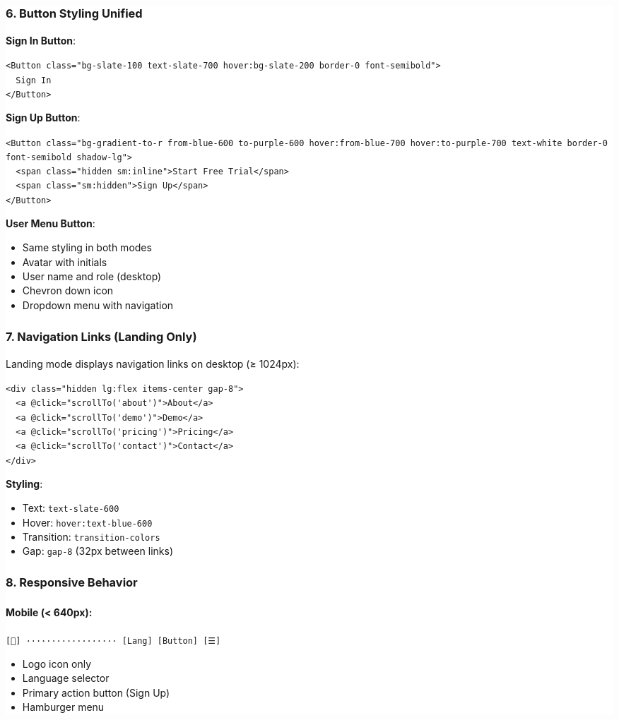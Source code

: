 ### 6. **Button Styling Unified**

**Sign In Button**:
```vue
<Button class="bg-slate-100 text-slate-700 hover:bg-slate-200 border-0 font-semibold">
  Sign In
</Button>
```

**Sign Up Button**:
```vue
<Button class="bg-gradient-to-r from-blue-600 to-purple-600 hover:from-blue-700 hover:to-purple-700 text-white border-0 font-semibold shadow-lg">
  <span class="hidden sm:inline">Start Free Trial</span>
  <span class="sm:hidden">Sign Up</span>
</Button>
```

**User Menu Button**:
- Same styling in both modes
- Avatar with initials
- User name and role (desktop)
- Chevron down icon
- Dropdown menu with navigation

### 7. **Navigation Links (Landing Only)**

Landing mode displays navigation links on desktop (≥ 1024px):

```vue
<div class="hidden lg:flex items-center gap-8">
  <a @click="scrollTo('about')">About</a>
  <a @click="scrollTo('demo')">Demo</a>
  <a @click="scrollTo('pricing')">Pricing</a>
  <a @click="scrollTo('contact')">Contact</a>
</div>
```

**Styling**:
- Text: `text-slate-600`
- Hover: `hover:text-blue-600`
- Transition: `transition-colors`
- Gap: `gap-8` (32px between links)

### 8. **Responsive Behavior**

#### **Mobile (< 640px)**:
```
[🎴] ·················· [Lang] [Button] [☰]
```
- Logo icon only
- Language selector
- Primary action button (Sign Up)
- Hamburger menu
